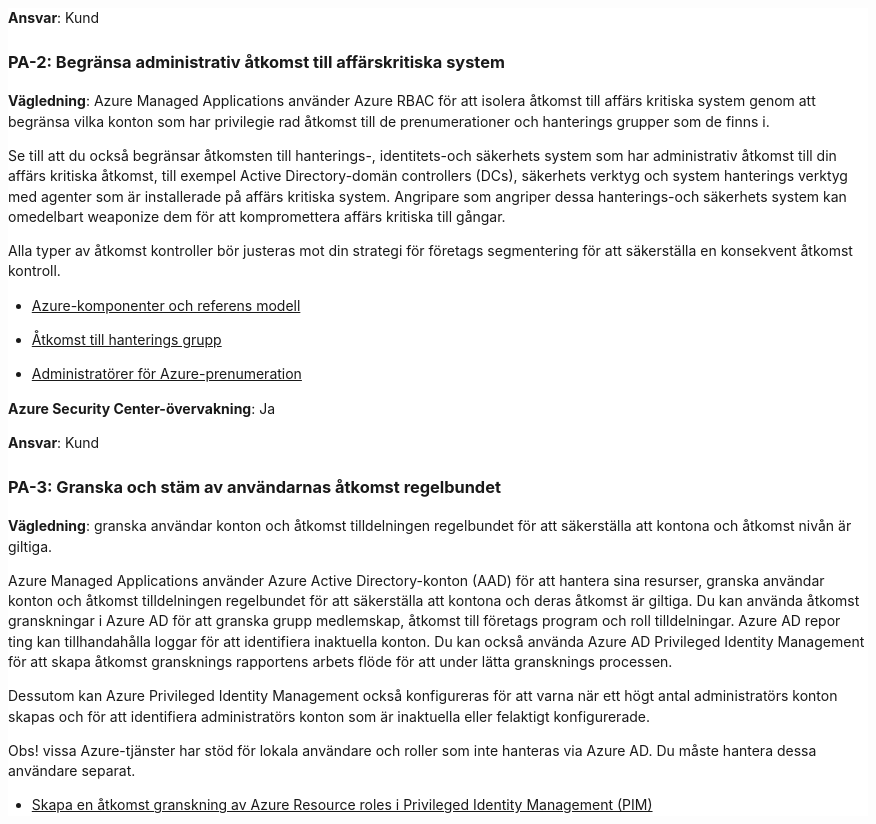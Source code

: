 **Ansvar**: Kund

### <a name="pa-2-restrict-administrative-access-to-business-critical-systems"></a>PA-2: Begränsa administrativ åtkomst till affärskritiska system

**Vägledning**: Azure Managed Applications använder Azure RBAC för att isolera åtkomst till affärs kritiska system genom att begränsa vilka konton som har privilegie rad åtkomst till de prenumerationer och hanterings grupper som de finns i.

Se till att du också begränsar åtkomsten till hanterings-, identitets-och säkerhets system som har administrativ åtkomst till din affärs kritiska åtkomst, till exempel Active Directory-domän controllers (DCs), säkerhets verktyg och system hanterings verktyg med agenter som är installerade på affärs kritiska system. Angripare som angriper dessa hanterings-och säkerhets system kan omedelbart weaponize dem för att kompromettera affärs kritiska till gångar.

Alla typer av åtkomst kontroller bör justeras mot din strategi för företags segmentering för att säkerställa en konsekvent åtkomst kontroll.

- [Azure-komponenter och referens modell](/security/compass/microsoft-security-compass-introduction#azure-components-and-reference-model-2151)

- [Åtkomst till hanterings grupp](../../governance/management-groups/overview.md#management-group-access)

- [Administratörer för Azure-prenumeration](../../cost-management-billing/manage/add-change-subscription-administrator.md)

**Azure Security Center-övervakning**: Ja

**Ansvar**: Kund

### <a name="pa-3-review-and-reconcile-user-access-regularly"></a>PA-3: Granska och stäm av användarnas åtkomst regelbundet

**Vägledning**: granska användar konton och åtkomst tilldelningen regelbundet för att säkerställa att kontona och åtkomst nivån är giltiga.

Azure Managed Applications använder Azure Active Directory-konton (AAD) för att hantera sina resurser, granska användar konton och åtkomst tilldelningen regelbundet för att säkerställa att kontona och deras åtkomst är giltiga. Du kan använda åtkomst granskningar i Azure AD för att granska grupp medlemskap, åtkomst till företags program och roll tilldelningar. Azure AD repor ting kan tillhandahålla loggar för att identifiera inaktuella konton. Du kan också använda Azure AD Privileged Identity Management för att skapa åtkomst gransknings rapportens arbets flöde för att under lätta gransknings processen.

Dessutom kan Azure Privileged Identity Management också konfigureras för att varna när ett högt antal administratörs konton skapas och för att identifiera administratörs konton som är inaktuella eller felaktigt konfigurerade.

Obs! vissa Azure-tjänster har stöd för lokala användare och roller som inte hanteras via Azure AD. Du måste hantera dessa användare separat.

- [Skapa en åtkomst granskning av Azure Resource roles i Privileged Identity Management (PIM)](../../active-directory/privileged-identity-management/pim-resource-roles-start-access-review.md) 
